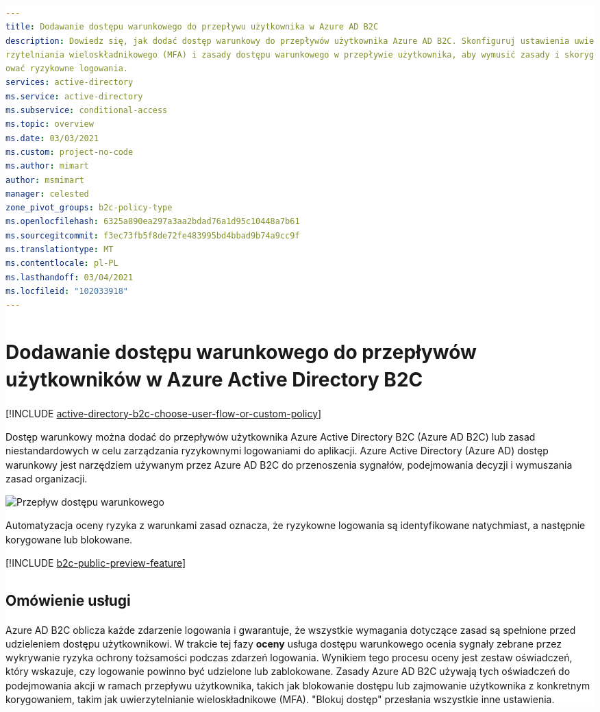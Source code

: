 ```yaml
---
title: Dodawanie dostępu warunkowego do przepływu użytkownika w Azure AD B2C
description: Dowiedz się, jak dodać dostęp warunkowy do przepływów użytkownika Azure AD B2C. Skonfiguruj ustawienia uwierzytelniania wieloskładnikowego (MFA) i zasady dostępu warunkowego w przepływie użytkownika, aby wymusić zasady i skorygować ryzykowne logowania.
services: active-directory
ms.service: active-directory
ms.subservice: conditional-access
ms.topic: overview
ms.date: 03/03/2021
ms.custom: project-no-code
ms.author: mimart
author: msmimart
manager: celested
zone_pivot_groups: b2c-policy-type
ms.openlocfilehash: 6325a890ea297a3aa2bdad76a1d95c10448a7b61
ms.sourcegitcommit: f3ec73fb5f8de72fe483995bd4bbad9b74a9cc9f
ms.translationtype: MT
ms.contentlocale: pl-PL
ms.lasthandoff: 03/04/2021
ms.locfileid: "102033918"
---
```

# <a name="add-conditional-access-to-user-flows-in-azure-active-directory-b2c"></a>Dodawanie dostępu warunkowego do przepływów użytkowników w Azure Active Directory B2C

[!INCLUDE [active-directory-b2c-choose-user-flow-or-custom-policy](../../includes/active-directory-b2c-choose-user-flow-or-custom-policy.md)]

Dostęp warunkowy można dodać do przepływów użytkownika Azure Active Directory B2C (Azure AD B2C) lub zasad niestandardowych w celu zarządzania ryzykownymi logowaniami do aplikacji. Azure Active Directory (Azure AD) dostęp warunkowy jest narzędziem używanym przez Azure AD B2C do przenoszenia sygnałów, podejmowania decyzji i wymuszania zasad organizacji.

![Przepływ dostępu warunkowego](media/conditional-access-user-flow/conditional-access-flow.png)

Automatyzacja oceny ryzyka z warunkami zasad oznacza, że ryzykowne logowania są identyfikowane natychmiast, a następnie korygowane lub blokowane.

[!INCLUDE [b2c-public-preview-feature](../../includes/active-directory-b2c-public-preview.md)]

## <a name="service-overview"></a>Omówienie usługi

Azure AD B2C oblicza każde zdarzenie logowania i gwarantuje, że wszystkie wymagania dotyczące zasad są spełnione przed udzieleniem dostępu użytkownikowi. W trakcie tej fazy **oceny** usługa dostępu warunkowego ocenia sygnały zebrane przez wykrywanie ryzyka ochrony tożsamości podczas zdarzeń logowania. Wynikiem tego procesu oceny jest zestaw oświadczeń, który wskazuje, czy logowanie powinno być udzielone lub zablokowane. Zasady Azure AD B2C używają tych oświadczeń do podejmowania akcji w ramach przepływu użytkownika, takich jak blokowanie dostępu lub zajmowanie użytkownika z konkretnym korygowaniem, takim jak uwierzytelnianie wieloskładnikowe (MFA). "Blokuj dostęp" przesłania wszystkie inne ustawienia.
